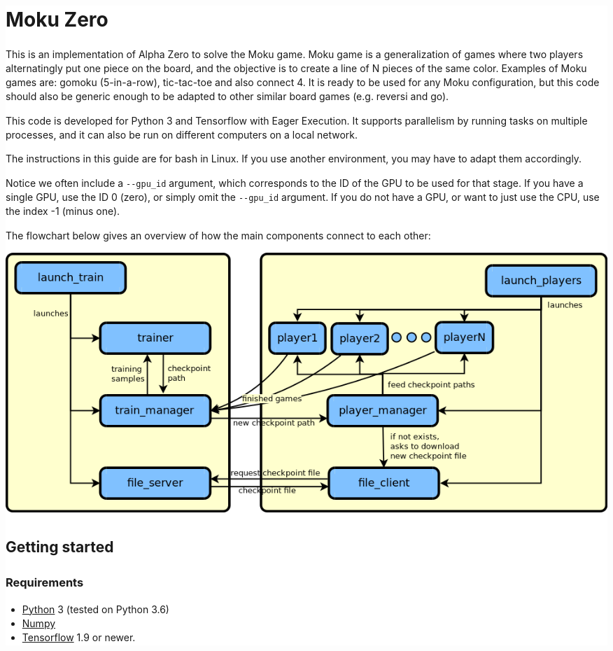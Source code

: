 # Moku Zero

This is an implementation of Alpha Zero to solve the Moku game. Moku game is a
generalization of games where two players alternatingly put one piece on the
board, and the objective is to create a line of N pieces of the same color.
Examples of Moku games are: gomoku (5-in-a-row), tic-tac-toe and also
connect 4. It is ready to be used for any Moku configuration, but this code
should also be generic enough to be adapted to other similar board games
(e.g. reversi and go).

This code is developed for Python 3 and Tensorflow with Eager Execution. It
supports parallelism by running tasks on multiple processes, and it can also
be run on different computers on a local network.

The instructions in this guide are for bash in Linux. If you use another
environment, you may have to adapt them accordingly.

Notice we often include a `--gpu_id` argument, which corresponds
to the ID of the GPU to be used for that stage. If you have a single GPU,
use the ID 0 (zero), or simply omit the `--gpu_id` argument. If you do not
have a GPU, or want to just use the CPU, use the index -1 (minus one).

The flowchart below gives an overview of how the main components connect to
each other:

![flowchart](flowchart.png)

## Getting started

### Requirements

- [Python](https://www.python.org/) 3 (tested on Python 3.6)
- [Numpy](http://www.numpy.org/)
- [Tensorflow](https://www.tensorflow.org/) 1.9 or newer.
